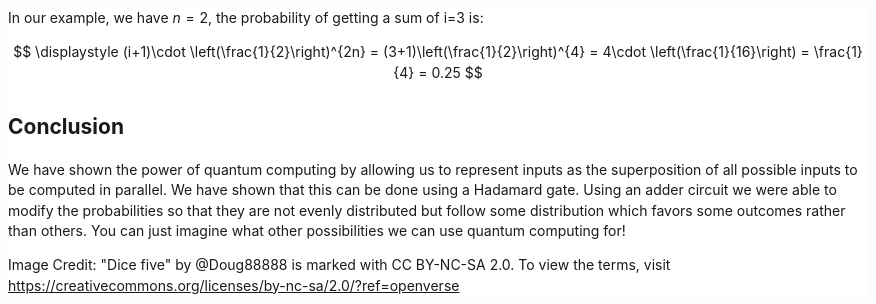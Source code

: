 In our example, we have $n=2$, the probability of getting a sum of i=3 is:

$$
\displaystyle (i+1)\cdot \left(\frac{1}{2}\right)^{2n} = (3+1)\left(\frac{1}{2}\right)^{4} = 4\cdot \left(\frac{1}{16}\right) = \frac{1}{4} = 0.25
$$

<h2>Conclusion</h2>

We have shown the power of quantum computing by allowing us to represent inputs as the superposition of all possible inputs to be computed in parallel. We have shown that this can be done using a Hadamard gate. Using an adder circuit we were able to modify the probabilities so that they are not evenly distributed but follow some distribution which favors some outcomes rather than others. You can just imagine what other possibilities we can use quantum computing for!

Image Credit: "Dice five" by @Doug88888 is marked with CC BY-NC-SA 2.0. To view the terms, visit https://creativecommons.org/licenses/by-nc-sa/2.0/?ref=openverse
